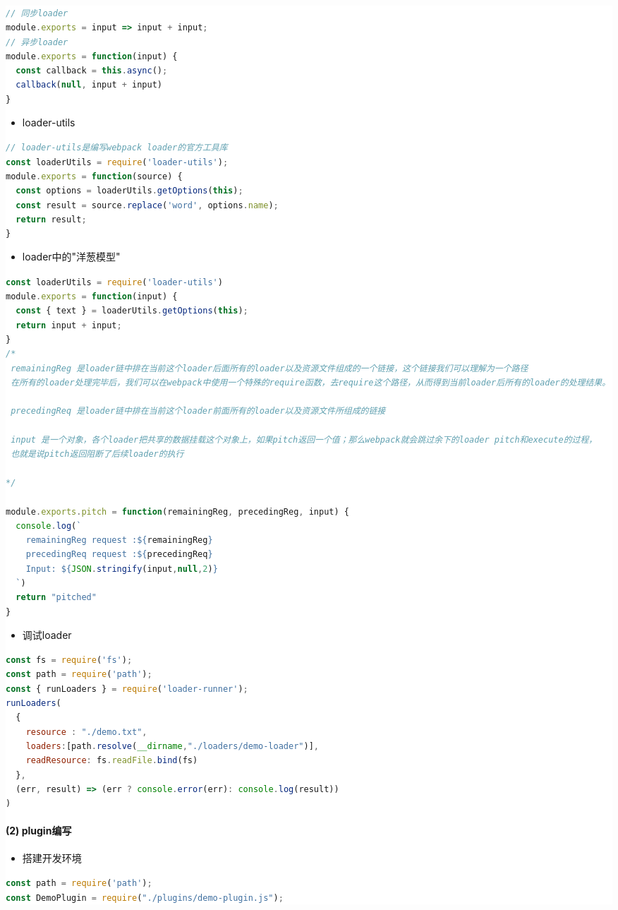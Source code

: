 ```js
// 同步loader
module.exports = input => input + input;
// 异步loader
module.exports = function(input) {
  const callback = this.async();
  callback(null, input + input)
}
```
- loader-utils
```js
// loader-utils是编写webpack loader的官方工具库
const loaderUtils = require('loader-utils');
module.exports = function(source) {
  const options = loaderUtils.getOptions(this);
  const result = source.replace('word', options.name);
  return result;
}
```
- loader中的"洋葱模型"
```js
const loaderUtils = require('loader-utils')
module.exports = function(input) {
  const { text } = loaderUtils.getOptions(this);
  return input + input;
}
/*
 remainingReg 是loader链中排在当前这个loader后面所有的loader以及资源文件组成的一个链接，这个链接我们可以理解为一个路径
 在所有的loader处理完毕后，我们可以在webpack中使用一个特殊的require函数，去require这个路径，从而得到当前loader后所有的loader的处理结果。

 precedingReq 是loader链中排在当前这个loader前面所有的loader以及资源文件所组成的链接

 input 是一个对象，各个loader把共享的数据挂载这个对象上，如果pitch返回一个值；那么webpack就会跳过余下的loader pitch和execute的过程，
 也就是说pitch返回阻断了后续loader的执行

*/

module.exports.pitch = function(remainingReg, precedingReg, input) {
  console.log(`
    remainingReg request :${remainingReg}
    precedingReq request :${precedingReq}
    Input: ${JSON.stringify(input,null,2)}
  `)
  return "pitched"
}
```
- 调试loader
```js
const fs = require('fs');
const path = require('path');
const { runLoaders } = require('loader-runner');
runLoaders(
  {
    resource : "./demo.txt",
    loaders:[path.resolve(__dirname,"./loaders/demo-loader")],
    readResource: fs.readFile.bind(fs)
  },
  (err, result) => (err ? console.error(err): console.log(result))
)
```
#### (2) plugin编写
- 搭建开发环境
```js
const path = require('path');
const DemoPlugin = require("./plugins/demo-plugin.js");
```